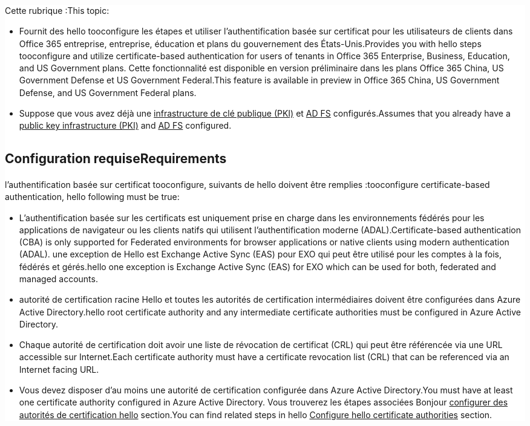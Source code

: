 <span data-ttu-id="32b13-108">Cette rubrique :</span><span class="sxs-lookup"><span data-stu-id="32b13-108">This topic:</span></span>

- <span data-ttu-id="32b13-109">Fournit des hello tooconfigure les étapes et utiliser l’authentification basée sur certificat pour les utilisateurs de clients dans Office 365 entreprise, entreprise, éducation et plans du gouvernement des États-Unis.</span><span class="sxs-lookup"><span data-stu-id="32b13-109">Provides you with hello steps tooconfigure and utilize certificate-based authentication for users of tenants in Office 365 Enterprise, Business, Education, and US Government plans.</span></span> <span data-ttu-id="32b13-110">Cette fonctionnalité est disponible en version préliminaire dans les plans Office 365 China, US Government Defense et US Government Federal.</span><span class="sxs-lookup"><span data-stu-id="32b13-110">This feature is available in preview in Office 365 China, US Government Defense, and US Government Federal plans.</span></span> 

- <span data-ttu-id="32b13-111">Suppose que vous avez déjà une [infrastructure de clé publique (PKI)](https://go.microsoft.com/fwlink/?linkid=841737) et [AD FS](connect/active-directory-aadconnectfed-whatis.md) configurés.</span><span class="sxs-lookup"><span data-stu-id="32b13-111">Assumes that you already have a [public key infrastructure (PKI)](https://go.microsoft.com/fwlink/?linkid=841737) and [AD FS](connect/active-directory-aadconnectfed-whatis.md) configured.</span></span>    


## <a name="requirements"></a><span data-ttu-id="32b13-112">Configuration requise</span><span class="sxs-lookup"><span data-stu-id="32b13-112">Requirements</span></span>

<span data-ttu-id="32b13-113">l’authentification basée sur certificat tooconfigure, suivants de hello doivent être remplies :</span><span class="sxs-lookup"><span data-stu-id="32b13-113">tooconfigure certificate-based authentication, hello following must be true:</span></span>  

- <span data-ttu-id="32b13-114">L’authentification basée sur les certificats est uniquement prise en charge dans les environnements fédérés pour les applications de navigateur ou les clients natifs qui utilisent l’authentification moderne (ADAL).</span><span class="sxs-lookup"><span data-stu-id="32b13-114">Certificate-based authentication (CBA) is only supported for Federated environments for browser applications or native clients using modern authentication (ADAL).</span></span> <span data-ttu-id="32b13-115">une exception de Hello est Exchange Active Sync (EAS) pour EXO qui peut être utilisé pour les comptes à la fois, fédérés et gérés.</span><span class="sxs-lookup"><span data-stu-id="32b13-115">hello one exception is Exchange Active Sync (EAS) for EXO which can be used for both, federated and managed accounts.</span></span> 

- <span data-ttu-id="32b13-116">autorité de certification racine Hello et toutes les autorités de certification intermédiaires doivent être configurées dans Azure Active Directory.</span><span class="sxs-lookup"><span data-stu-id="32b13-116">hello root certificate authority and any intermediate certificate authorities must be configured in Azure Active Directory.</span></span>  

- <span data-ttu-id="32b13-117">Chaque autorité de certification doit avoir une liste de révocation de certificat (CRL) qui peut être référencée via une URL accessible sur Internet.</span><span class="sxs-lookup"><span data-stu-id="32b13-117">Each certificate authority must have a certificate revocation list (CRL) that can be referenced via an Internet facing URL.</span></span>  

- <span data-ttu-id="32b13-118">Vous devez disposer d’au moins une autorité de certification configurée dans Azure Active Directory.</span><span class="sxs-lookup"><span data-stu-id="32b13-118">You must have at least one certificate authority configured in Azure Active Directory.</span></span> <span data-ttu-id="32b13-119">Vous trouverez les étapes associées Bonjour [configurer des autorités de certification hello](#step-2-configure-the-certificate-authorities) section.</span><span class="sxs-lookup"><span data-stu-id="32b13-119">You can find related steps in hello [Configure hello certificate authorities](#step-2-configure-the-certificate-authorities) section.</span></span>  
